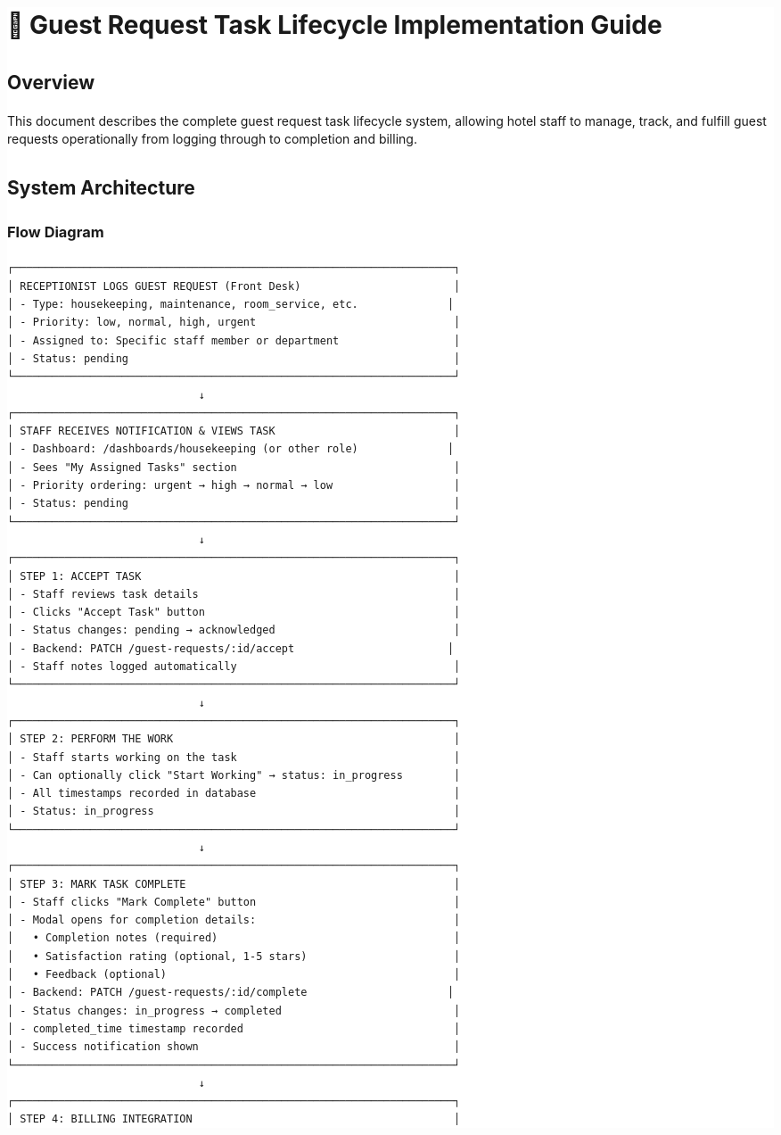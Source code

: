 # 🧾 Guest Request Task Lifecycle Implementation Guide

## Overview

This document describes the complete guest request task lifecycle system, allowing hotel staff to manage, track, and fulfill guest requests operationally from logging through to completion and billing.

## System Architecture

### Flow Diagram

```
┌─────────────────────────────────────────────────────────────────────┐
│ RECEPTIONIST LOGS GUEST REQUEST (Front Desk)                        │
│ - Type: housekeeping, maintenance, room_service, etc.              │
│ - Priority: low, normal, high, urgent                               │
│ - Assigned to: Specific staff member or department                  │
│ - Status: pending                                                   │
└─────────────────────────────────────────────────────────────────────┘
                              ↓
┌─────────────────────────────────────────────────────────────────────┐
│ STAFF RECEIVES NOTIFICATION & VIEWS TASK                            │
│ - Dashboard: /dashboards/housekeeping (or other role)              │
│ - Sees "My Assigned Tasks" section                                  │
│ - Priority ordering: urgent → high → normal → low                   │
│ - Status: pending                                                   │
└─────────────────────────────────────────────────────────────────────┘
                              ↓
┌─────────────────────────────────────────────────────────────────────┐
│ STEP 1: ACCEPT TASK                                                 │
│ - Staff reviews task details                                        │
│ - Clicks "Accept Task" button                                       │
│ - Status changes: pending → acknowledged                            │
│ - Backend: PATCH /guest-requests/:id/accept                        │
│ - Staff notes logged automatically                                  │
└─────────────────────────────────────────────────────────────────────┘
                              ↓
┌─────────────────────────────────────────────────────────────────────┐
│ STEP 2: PERFORM THE WORK                                            │
│ - Staff starts working on the task                                  │
│ - Can optionally click "Start Working" → status: in_progress        │
│ - All timestamps recorded in database                               │
│ - Status: in_progress                                               │
└─────────────────────────────────────────────────────────────────────┘
                              ↓
┌─────────────────────────────────────────────────────────────────────┐
│ STEP 3: MARK TASK COMPLETE                                          │
│ - Staff clicks "Mark Complete" button                               │
│ - Modal opens for completion details:                               │
│   • Completion notes (required)                                     │
│   • Satisfaction rating (optional, 1-5 stars)                       │
│   • Feedback (optional)                                             │
│ - Backend: PATCH /guest-requests/:id/complete                      │
│ - Status changes: in_progress → completed                           │
│ - completed_time timestamp recorded                                 │
│ - Success notification shown                                        │
└─────────────────────────────────────────────────────────────────────┘
                              ↓
┌─────────────────────────────────────────────────────────────────────┐
│ STEP 4: BILLING INTEGRATION                                         │
```